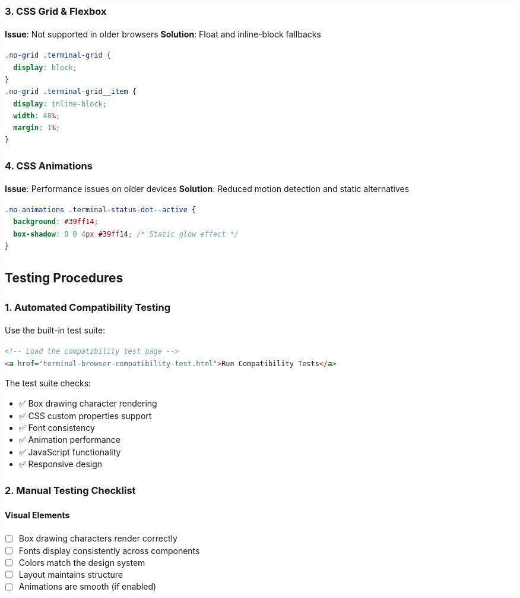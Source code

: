### 3. CSS Grid & Flexbox

**Issue**: Not supported in older browsers **Solution**: Float and inline-block
fallbacks

```css
.no-grid .terminal-grid {
  display: block;
}
.no-grid .terminal-grid__item {
  display: inline-block;
  width: 48%;
  margin: 1%;
}
```

### 4. CSS Animations

**Issue**: Performance issues on older devices **Solution**: Reduced motion
detection and static alternatives

```css
.no-animations .terminal-status-dot--active {
  background: #39ff14;
  box-shadow: 0 0 4px #39ff14; /* Static glow effect */
}
```

## Testing Procedures

### 1. Automated Compatibility Testing

Use the built-in test suite:

```html
<!-- Load the compatibility test page -->
<a href="terminal-browser-compatibility-test.html">Run Compatibility Tests</a>
```

The test suite checks:

- ✅ Box drawing character rendering
- ✅ CSS custom properties support
- ✅ Font consistency
- ✅ Animation performance
- ✅ JavaScript functionality
- ✅ Responsive design

### 2. Manual Testing Checklist

#### Visual Elements

- [ ] Box drawing characters render correctly
- [ ] Fonts display consistently across components
- [ ] Colors match the design system
- [ ] Layout maintains structure
- [ ] Animations are smooth (if enabled)
